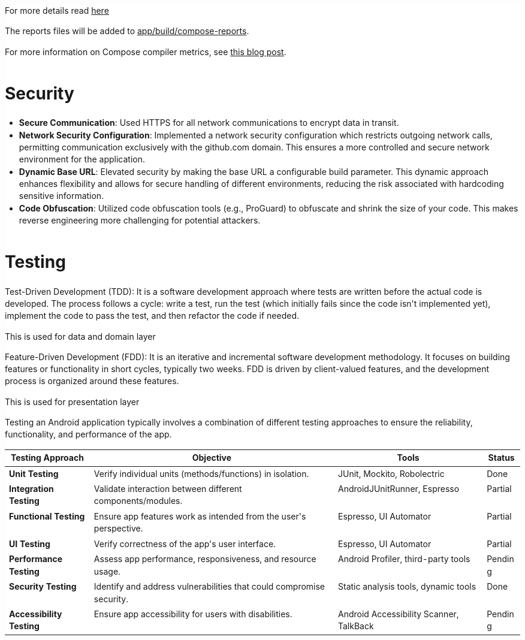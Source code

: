 For more details
read [here](https://developer.android.com/jetpack/compose/performance/stability/diagnose)

The reports files will be added to [app/build/compose-reports](app/build/compose_compiler).

For more information on Compose compiler metrics,
see [this blog post](https://medium.com/androiddevelopers/jetpack-compose-stability-explained-79c10db270c8).

# Security

- **Secure Communication**: Used HTTPS for all network communications to encrypt data in transit.
- **Network Security Configuration**: Implemented a network security configuration which restricts
  outgoing network calls, permitting communication exclusively with the github.com domain. This
  ensures a more controlled and secure network environment for the application.
- **Dynamic Base URL**: Elevated security by making the base URL a configurable build parameter.
  This dynamic approach enhances flexibility and allows for secure handling of different
  environments, reducing the risk associated with hardcoding sensitive information.
- **Code Obfuscation**: Utilized code obfuscation tools (e.g., ProGuard) to obfuscate and shrink the
  size of your code. This makes reverse engineering more challenging for potential attackers.

# Testing

Test-Driven Development (TDD): It is a software development approach where tests are written before
the actual code is developed. The process follows a cycle: write a test, run the test (which
initially fails since the code isn't implemented yet), implement the code to pass the test, and then
refactor the code if needed.

This is used for data and domain layer

Feature-Driven Development (FDD): It is an iterative and incremental software development
methodology. It focuses on building features or functionality in short cycles, typically two weeks.
FDD is driven by client-valued features, and the development process is organized around these
features.

This is used for presentation layer

Testing an Android application typically involves a combination of different testing approaches to
ensure the reliability, functionality, and performance of the app.

| Testing Approach          | Objective                                                            | Tools                                   | Status  |
|---------------------------|----------------------------------------------------------------------|-----------------------------------------|---------|
| **Unit Testing**          | Verify individual units (methods/functions) in isolation.            | JUnit, Mockito, Robolectric             | Done    |
| **Integration Testing**   | Validate interaction between different components/modules.           | AndroidJUnitRunner, Espresso            | Partial |
| **Functional Testing**    | Ensure app features work as intended from the user's perspective.    | Espresso, UI Automator                  | Partial |
| **UI Testing**            | Verify correctness of the app's user interface.                      | Espresso, UI Automator                  | Partial |
| **Performance Testing**   | Assess app performance, responsiveness, and resource usage.          | Android Profiler, third-party tools     | Pending |
| **Security Testing**      | Identify and address vulnerabilities that could compromise security. | Static analysis tools, dynamic tools    | Done    |
| **Accessibility Testing** | Ensure app accessibility for users with disabilities.                | Android Accessibility Scanner, TalkBack | Pending |
